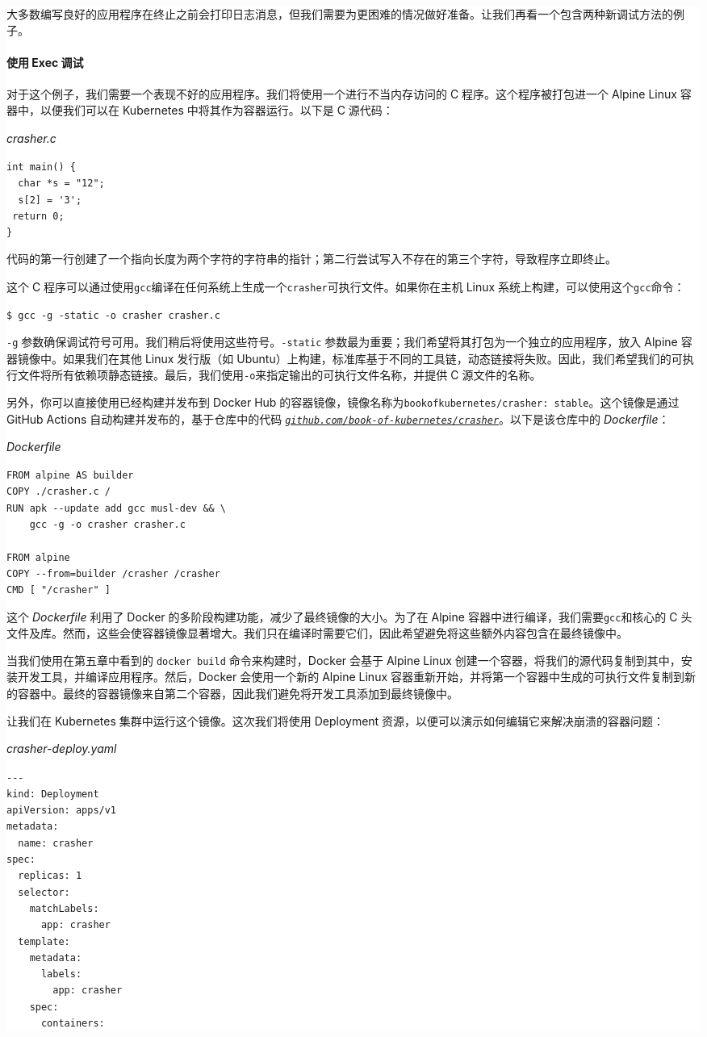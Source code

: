大多数编写良好的应用程序在终止之前会打印日志消息，但我们需要为更困难的情况做好准备。让我们再看一个包含两种新调试方法的例子。

#### 使用 Exec 调试

对于这个例子，我们需要一个表现不好的应用程序。我们将使用一个进行不当内存访问的 C 程序。这个程序被打包进一个 Alpine Linux 容器中，以便我们可以在 Kubernetes 中将其作为容器运行。以下是 C 源代码：

*crasher.c*

```
int main() {
  char *s = "12";
  s[2] = '3';
 return 0;
}
```

代码的第一行创建了一个指向长度为两个字符的字符串的指针；第二行尝试写入不存在的第三个字符，导致程序立即终止。

这个 C 程序可以通过使用`gcc`编译在任何系统上生成一个`crasher`可执行文件。如果你在主机 Linux 系统上构建，可以使用这个`gcc`命令：

```
$ gcc -g -static -o crasher crasher.c
```

`-g` 参数确保调试符号可用。我们稍后将使用这些符号。`-static` 参数最为重要；我们希望将其打包为一个独立的应用程序，放入 Alpine 容器镜像中。如果我们在其他 Linux 发行版（如 Ubuntu）上构建，标准库基于不同的工具链，动态链接将失败。因此，我们希望我们的可执行文件将所有依赖项静态链接。最后，我们使用`-o`来指定输出的可执行文件名称，并提供 C 源文件的名称。

另外，你可以直接使用已经构建并发布到 Docker Hub 的容器镜像，镜像名称为`bookofkubernetes/crasher: stable`。这个镜像是通过 GitHub Actions 自动构建并发布的，基于仓库中的代码 *[`github.com/book-of-kubernetes/crasher`](https://github.com/book-of-kubernetes/crasher)*。以下是该仓库中的 *Dockerfile*：

*Dockerfile*

```
FROM alpine AS builder
COPY ./crasher.c /
RUN apk --update add gcc musl-dev && \
    gcc -g -o crasher crasher.c

FROM alpine
COPY --from=builder /crasher /crasher
CMD [ "/crasher" ]
```

这个 *Dockerfile* 利用了 Docker 的多阶段构建功能，减少了最终镜像的大小。为了在 Alpine 容器中进行编译，我们需要`gcc`和核心的 C 头文件及库。然而，这些会使容器镜像显著增大。我们只在编译时需要它们，因此希望避免将这些额外内容包含在最终镜像中。

当我们使用在第五章中看到的 `docker build` 命令来构建时，Docker 会基于 Alpine Linux 创建一个容器，将我们的源代码复制到其中，安装开发工具，并编译应用程序。然后，Docker 会使用一个新的 Alpine Linux 容器重新开始，并将第一个容器中生成的可执行文件复制到新的容器中。最终的容器镜像来自第二个容器，因此我们避免将开发工具添加到最终镜像中。

让我们在 Kubernetes 集群中运行这个镜像。这次我们将使用 Deployment 资源，以便可以演示如何编辑它来解决崩溃的容器问题：

*crasher-deploy.yaml*

```
---
kind: Deployment
apiVersion: apps/v1
metadata:
  name: crasher
spec:
  replicas: 1
  selector:
    matchLabels:
      app: crasher
  template:
    metadata:
      labels:
        app: crasher
    spec:
      containers:
```